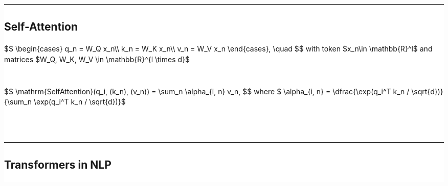   </div>
</div>



---

## Self-Attention



<div>
$$
\begin{cases}
    q_n = W_Q x_n\\
    k_n = W_K x_n\\
    v_n = W_V x_n
\end{cases}, \quad
$$
with token $x_n\in \mathbb{R}^l$ and matrices $W_Q, W_K, W_V \in \mathbb{R}^{l \times d}$
</div>

<div style="margin-top:5%">
$$
    \mathrm{SelfAttention}(q_i, (k_n), (v_n)) = \sum_n \alpha_{i, n} v_n,
$$
where $ \alpha_{i, n} = \dfrac{\exp(q_i^T k_n / \sqrt{d})}{\sum_n \exp(q_i^T k_n / \sqrt{d})}$
</div>

<br></br>



---

## Transformers in NLP

<div style="display: flex; justify-content: center; align-items: initial;">